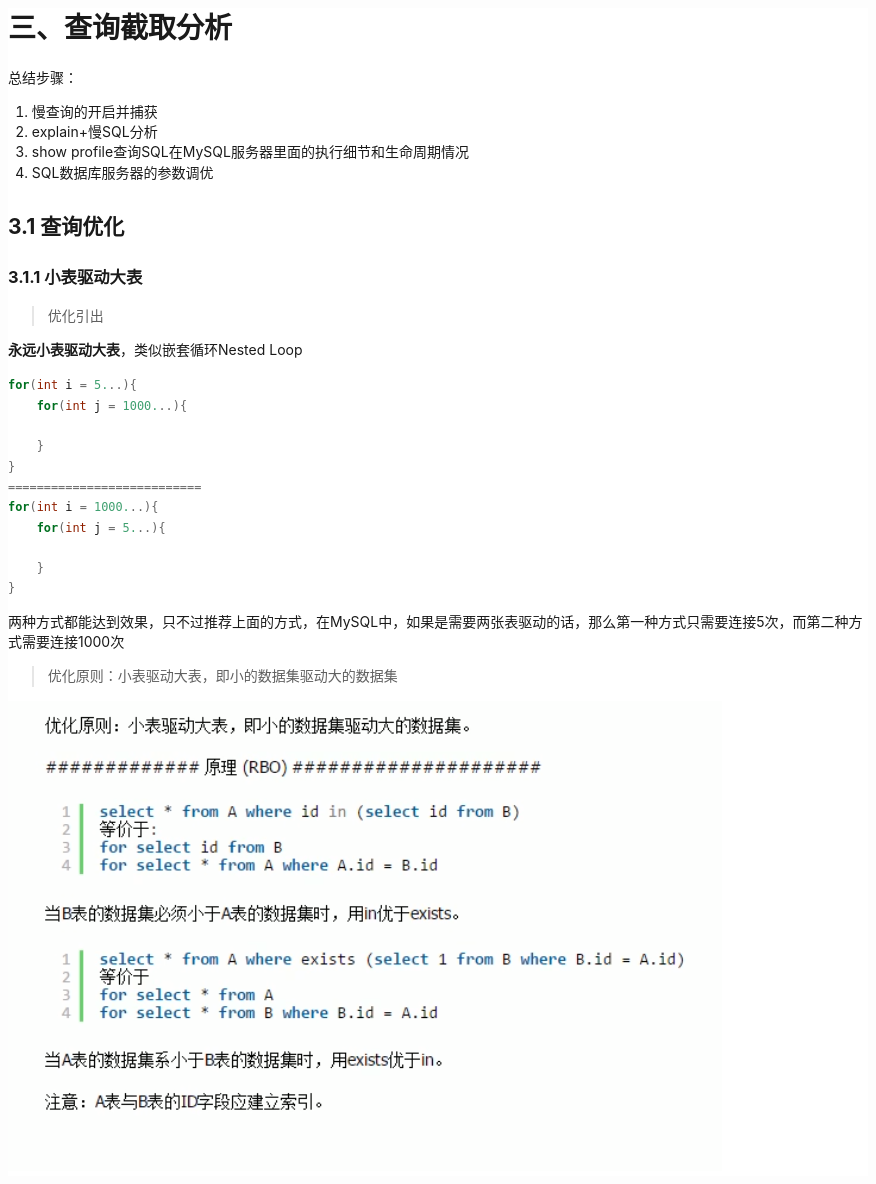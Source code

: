 # 三、查询截取分析

总结步骤：

1. 慢查询的开启并捕获
2. explain+慢SQL分析
3. show profile查询SQL在MySQL服务器里面的执行细节和生命周期情况
4. SQL数据库服务器的参数调优

## 3.1 查询优化

### 3.1.1 小表驱动大表

> 优化引出

**永远小表驱动大表**，类似嵌套循环Nested Loop

```java
for(int i = 5...){
	for(int j = 1000...){
        
    }
}
===========================
for(int i = 1000...){
	for(int j = 5...){
        
    }
} 
```

两种方式都能达到效果，只不过推荐上面的方式，在MySQL中，如果是需要两张表驱动的话，那么第一种方式只需要连接5次，而第二种方式需要连接1000次

> 优化原则：小表驱动大表，即小的数据集驱动大的数据集

![image-20211014191117039](MySQL高级.assets/image-20211014191117039.png)
